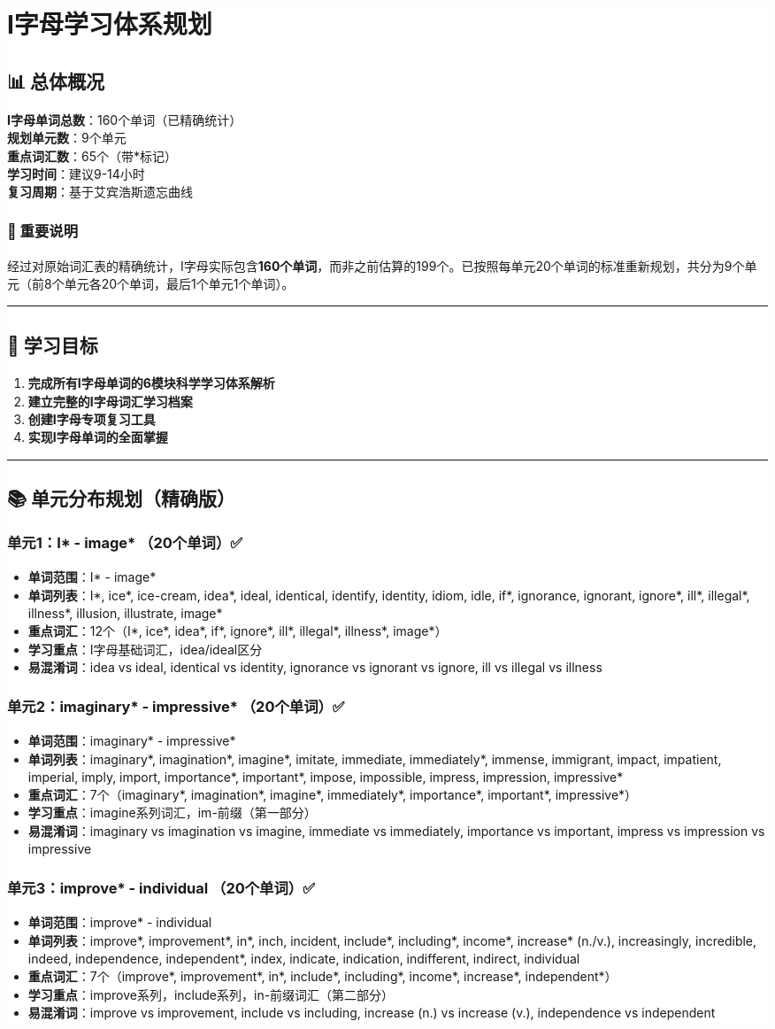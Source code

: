 # I字母学习体系规划

## 📊 总体概况

**I字母单词总数**：160个单词（已精确统计）  
**规划单元数**：9个单元  
**重点词汇数**：65个（带*标记）  
**学习时间**：建议9-14小时  
**复习周期**：基于艾宾浩斯遗忘曲线

### 📝 重要说明
经过对原始词汇表的精确统计，I字母实际包含**160个单词**，而非之前估算的199个。已按照每单元20个单词的标准重新规划，共分为9个单元（前8个单元各20个单词，最后1个单元1个单词）。

---

## 🎯 学习目标

1. **完成所有I字母单词的6模块科学学习体系解析**
2. **建立完整的I字母词汇学习档案**
3. **创建I字母专项复习工具**
4. **实现I字母单词的全面掌握**

---

## 📚 单元分布规划（精确版）

### 单元1：I* - image* （20个单词）✅
- **单词范围**：I* - image*
- **单词列表**：I*, ice*, ice-cream, idea*, ideal, identical, identify, identity, idiom, idle, if*, ignorance, ignorant, ignore*, ill*, illegal*, illness*, illusion, illustrate, image*
- **重点词汇**：12个（I*, ice*, idea*, if*, ignore*, ill*, illegal*, illness*, image*）
- **学习重点**：I字母基础词汇，idea/ideal区分
- **易混淆词**：idea vs ideal, identical vs identity, ignorance vs ignorant vs ignore, ill vs illegal vs illness

### 单元2：imaginary* - impressive* （20个单词）✅
- **单词范围**：imaginary* - impressive*
- **单词列表**：imaginary*, imagination*, imagine*, imitate, immediate, immediately*, immense, immigrant, impact, impatient, imperial, imply, import, importance*, important*, impose, impossible, impress, impression, impressive*
- **重点词汇**：7个（imaginary*, imagination*, imagine*, immediately*, importance*, important*, impressive*）
- **学习重点**：imagine系列词汇，im-前缀（第一部分）
- **易混淆词**：imaginary vs imagination vs imagine, immediate vs immediately, importance vs important, impress vs impression vs impressive

### 单元3：improve* - individual （20个单词）✅
- **单词范围**：improve* - individual
- **单词列表**：improve*, improvement*, in*, inch, incident, include*, including*, income*, increase* (n./v.), increasingly, incredible, indeed, independence, independent*, index, indicate, indication, indifferent, indirect, individual
- **重点词汇**：7个（improve*, improvement*, in*, include*, including*, income*, increase*, independent*）
- **学习重点**：improve系列，include系列，in-前缀词汇（第二部分）
- **易混淆词**：improve vs improvement, include vs including, increase (n.) vs increase (v.), independence vs independent
